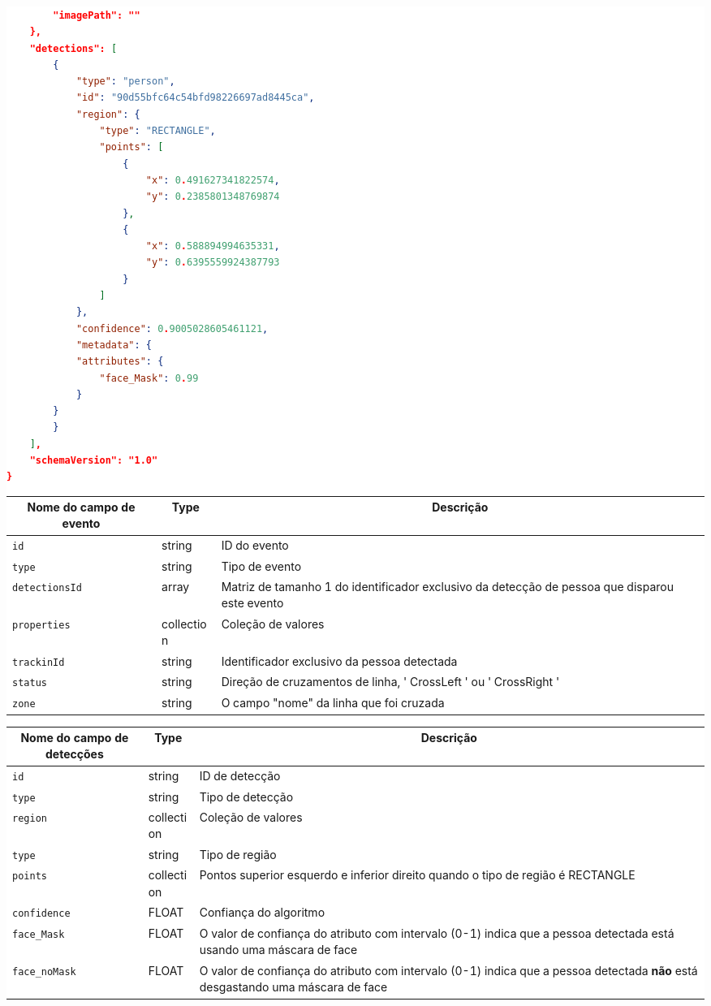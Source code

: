 ```json
        "imagePath": ""
    },
    "detections": [
        {
            "type": "person",
            "id": "90d55bfc64c54bfd98226697ad8445ca",
            "region": {
                "type": "RECTANGLE",
                "points": [
                    {
                        "x": 0.491627341822574,
                        "y": 0.2385801348769874
                    },
                    {
                        "x": 0.588894994635331,
                        "y": 0.6395559924387793
                    }
                ]
            },
            "confidence": 0.9005028605461121,
            "metadata": {
            "attributes": {
                "face_Mask": 0.99
            }
        }
        }
    ],
    "schemaVersion": "1.0"
}
```
| Nome do campo de evento | Type| Descrição|
|---------|---------|---------|
| `id` | string| ID do evento|
| `type` | string| Tipo de evento|
| `detectionsId` | array| Matriz de tamanho 1 do identificador exclusivo da detecção de pessoa que disparou este evento|
| `properties` | collection| Coleção de valores|
| `trackinId` | string| Identificador exclusivo da pessoa detectada|
| `status` | string| Direção de cruzamentos de linha, ' CrossLeft ' ou ' CrossRight '|
| `zone` | string | O campo "nome" da linha que foi cruzada|

| Nome do campo de detecções | Type| Descrição|
|---------|---------|---------|
| `id` | string| ID de detecção|
| `type` | string| Tipo de detecção|
| `region` | collection| Coleção de valores|
| `type` | string| Tipo de região|
| `points` | collection| Pontos superior esquerdo e inferior direito quando o tipo de região é RECTANGLE |
| `confidence` | FLOAT| Confiança do algoritmo|
| `face_Mask` | FLOAT | O valor de confiança do atributo com intervalo (0-1) indica que a pessoa detectada está usando uma máscara de face |
| `face_noMask` | FLOAT | O valor de confiança do atributo com intervalo (0-1) indica que a pessoa detectada **não** está desgastando uma máscara de face |
